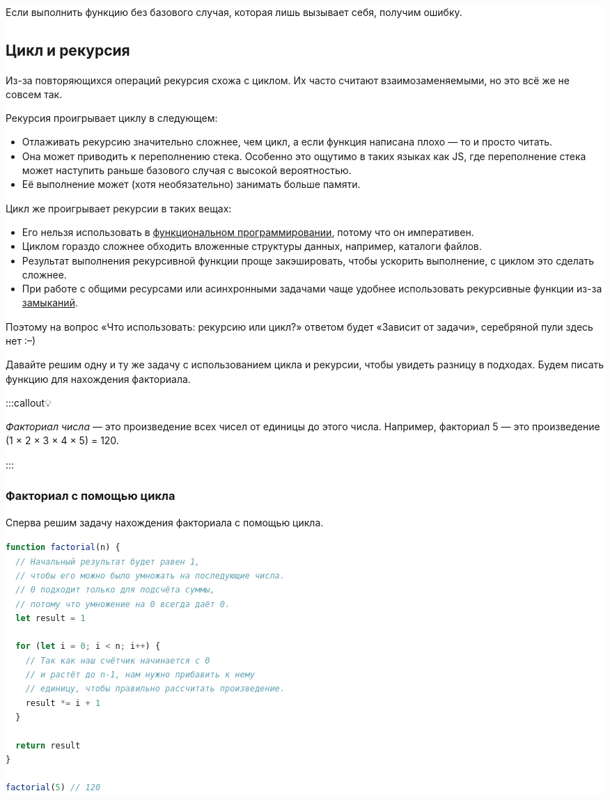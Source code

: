 Если выполнить функцию без базового случая, которая лишь вызывает себя, получим ошибку.

## Цикл и рекурсия

Из-за повторяющихся операций рекурсия схожа с циклом. Их часто считают взаимозаменяемыми, но это всё же не совсем так.

Рекурсия проигрывает циклу в следующем:

- Отлаживать рекурсию значительно сложнее, чем цикл, а если функция написана плохо — то и просто читать.
- Она может приводить к переполнению стека. Особенно это ощутимо в таких языках как JS, где переполнение стека может наступить раньше базового случая с высокой вероятностью.
- Её выполнение может (хотя необязательно) занимать больше памяти.

Цикл же проигрывает рекурсии в таких вещах:

- Его нельзя использовать в [функциональном программировании](/js/articles/programming-paradigms/), потому что он императивен.
- Циклом гораздо сложнее обходить вложенные структуры данных, например, каталоги файлов.
- Результат выполнения рекурсивной функции проще закэшировать, чтобы ускорить выполнение, с циклом это сделать сложнее.
- При работе с общими ресурсами или асинхронными задачами чаще удобнее использовать рекурсивные функции из-за [замыканий](/js/articles/closures/).

Поэтому на вопрос «Что использовать: рекурсию или цикл?» ответом будет «Зависит от задачи», серебряной пули здесь нет :–)

Давайте решим одну и ту же задачу с использованием цикла и рекурсии, чтобы увидеть разницу в подходах. Будем писать функцию для нахождения факториала.

:::callout💡

_Факториал числа_ — это произведение всех чисел от единицы до этого числа. Например, факториал 5 — это произведение (1 &times; 2 &times; 3 &times; 4 &times; 5) = 120.

:::


### Факториал с помощью цикла

Сперва решим задачу нахождения факториала с помощью цикла.

```js
function factorial(n) {
  // Начальный результат будет равен 1,
  // чтобы его можно было умножать на последующие числа.
  // 0 подходит только для подсчёта суммы,
  // потому что умножение на 0 всегда даёт 0.
  let result = 1

  for (let i = 0; i < n; i++) {
    // Так как наш счётчик начинается с 0
    // и растёт до n-1, нам нужно прибавить к нему
    // единицу, чтобы правильно рассчитать произведение.
    result *= i + 1
  }

  return result
}

factorial(5) // 120
```
